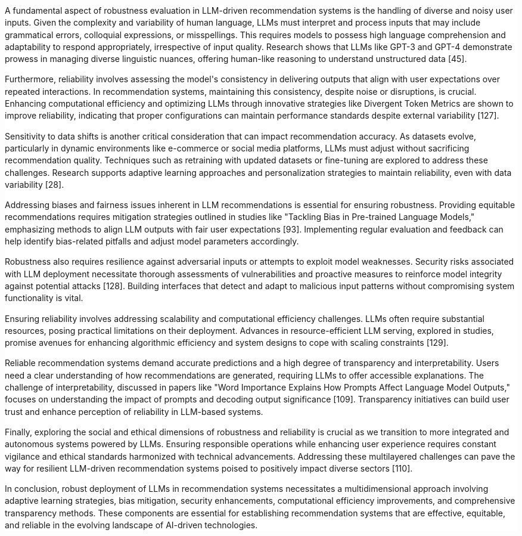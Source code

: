 A fundamental aspect of robustness evaluation in LLM-driven recommendation systems is the handling of diverse and noisy user inputs. Given the complexity and variability of human language, LLMs must interpret and process inputs that may include grammatical errors, colloquial expressions, or misspellings. This requires models to possess high language comprehension and adaptability to respond appropriately, irrespective of input quality. Research shows that LLMs like GPT-3 and GPT-4 demonstrate prowess in managing diverse linguistic nuances, offering human-like reasoning to understand unstructured data [45].

Furthermore, reliability involves assessing the model's consistency in delivering outputs that align with user expectations over repeated interactions. In recommendation systems, maintaining this consistency, despite noise or disruptions, is crucial. Enhancing computational efficiency and optimizing LLMs through innovative strategies like Divergent Token Metrics are shown to improve reliability, indicating that proper configurations can maintain performance standards despite external variability [127].

Sensitivity to data shifts is another critical consideration that can impact recommendation accuracy. As datasets evolve, particularly in dynamic environments like e-commerce or social media platforms, LLMs must adjust without sacrificing recommendation quality. Techniques such as retraining with updated datasets or fine-tuning are explored to address these challenges. Research supports adaptive learning approaches and personalization strategies to maintain reliability, even with data variability [28].

Addressing biases and fairness issues inherent in LLM recommendations is essential for ensuring robustness. Providing equitable recommendations requires mitigation strategies outlined in studies like "Tackling Bias in Pre-trained Language Models," emphasizing methods to align LLM outputs with fair user expectations [93]. Implementing regular evaluation and feedback can help identify bias-related pitfalls and adjust model parameters accordingly.

Robustness also requires resilience against adversarial inputs or attempts to exploit model weaknesses. Security risks associated with LLM deployment necessitate thorough assessments of vulnerabilities and proactive measures to reinforce model integrity against potential attacks [128]. Building interfaces that detect and adapt to malicious input patterns without compromising system functionality is vital.

Ensuring reliability involves addressing scalability and computational efficiency challenges. LLMs often require substantial resources, posing practical limitations on their deployment. Advances in resource-efficient LLM serving, explored in studies, promise avenues for enhancing algorithmic efficiency and system designs to cope with scaling constraints [129].

Reliable recommendation systems demand accurate predictions and a high degree of transparency and interpretability. Users need a clear understanding of how recommendations are generated, requiring LLMs to offer accessible explanations. The challenge of interpretability, discussed in papers like "Word Importance Explains How Prompts Affect Language Model Outputs," focuses on understanding the impact of prompts and decoding output significance [109]. Transparency initiatives can build user trust and enhance perception of reliability in LLM-based systems.

Finally, exploring the social and ethical dimensions of robustness and reliability is crucial as we transition to more integrated and autonomous systems powered by LLMs. Ensuring responsible operations while enhancing user experience requires constant vigilance and ethical standards harmonized with technical advancements. Addressing these multilayered challenges can pave the way for resilient LLM-driven recommendation systems poised to positively impact diverse sectors [110].

In conclusion, robust deployment of LLMs in recommendation systems necessitates a multidimensional approach involving adaptive learning strategies, bias mitigation, security enhancements, computational efficiency improvements, and comprehensive transparency methods. These components are essential for establishing recommendation systems that are effective, equitable, and reliable in the evolving landscape of AI-driven technologies.
